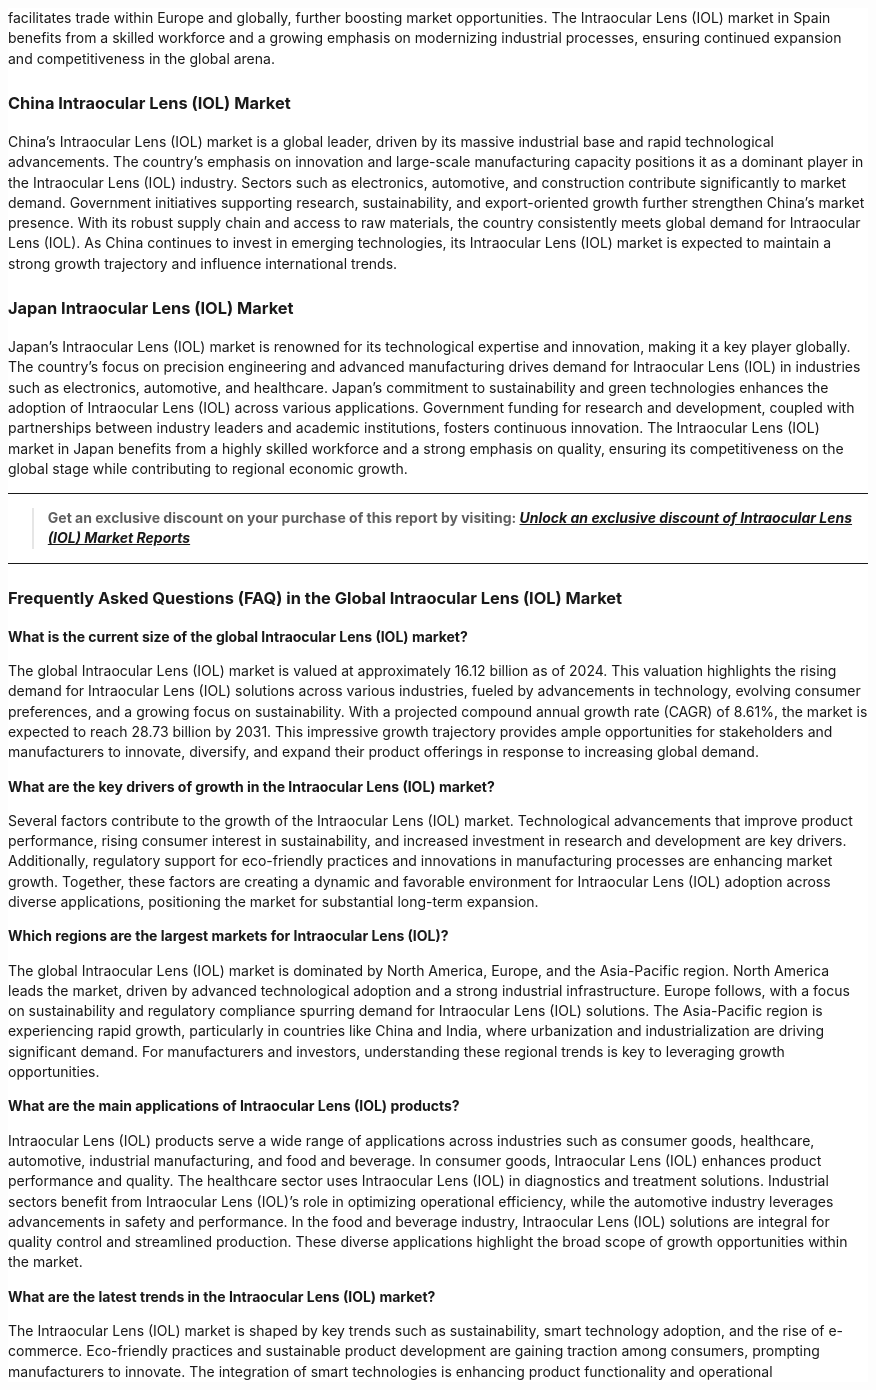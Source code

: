 facilitates trade within Europe and globally, further boosting market opportunities. The Intraocular Lens (IOL) market in Spain benefits from a skilled workforce and a growing emphasis on modernizing industrial processes, ensuring continued expansion and competitiveness in the global arena.</p><h3>China Intraocular Lens (IOL) Market</h3><p>China&rsquo;s Intraocular Lens (IOL) market is a global leader, driven by its massive industrial base and rapid technological advancements. The country&rsquo;s emphasis on innovation and large-scale manufacturing capacity positions it as a dominant player in the Intraocular Lens (IOL) industry. Sectors such as electronics, automotive, and construction contribute significantly to market demand. Government initiatives supporting research, sustainability, and export-oriented growth further strengthen China&rsquo;s market presence. With its robust supply chain and access to raw materials, the country consistently meets global demand for Intraocular Lens (IOL). As China continues to invest in emerging technologies, its Intraocular Lens (IOL) market is expected to maintain a strong growth trajectory and influence international trends.</p><h3>Japan Intraocular Lens (IOL) Market</h3><p>Japan&rsquo;s Intraocular Lens (IOL) market is renowned for its technological expertise and innovation, making it a key player globally. The country&rsquo;s focus on precision engineering and advanced manufacturing drives demand for Intraocular Lens (IOL) in industries such as electronics, automotive, and healthcare. Japan&rsquo;s commitment to sustainability and green technologies enhances the adoption of Intraocular Lens (IOL) across various applications. Government funding for research and development, coupled with partnerships between industry leaders and academic institutions, fosters continuous innovation. The Intraocular Lens (IOL) market in Japan benefits from a highly skilled workforce and a strong emphasis on quality, ensuring its competitiveness on the global stage while contributing to regional economic growth.</p><hr /><blockquote><p><strong>Get an exclusive discount on your purchase of this report by visiting: <em><a href="://marketresearchpulse.com/ask-for-discount/29375?utm_source=Github&amp;utm_medium=0117">Unlock an exclusive discount of Intraocular Lens (IOL) Market Reports</a></em>&nbsp;</strong></p></blockquote><hr /><h3>Frequently Asked Questions (FAQ) in the Global Intraocular Lens (IOL) Market</h3><p><strong>What is the current size of the global Intraocular Lens (IOL) market?</strong></p><p>The global Intraocular Lens (IOL) market is valued at approximately 16.12 billion as of 2024. This valuation highlights the rising demand for Intraocular Lens (IOL) solutions across various industries, fueled by advancements in technology, evolving consumer preferences, and a growing focus on sustainability. With a projected compound annual growth rate (CAGR) of 8.61%, the market is expected to reach 28.73 billion by 2031. This impressive growth trajectory provides ample opportunities for stakeholders and manufacturers to innovate, diversify, and expand their product offerings in response to increasing global demand.</p><p><strong>What are the key drivers of growth in the Intraocular Lens (IOL) market?</strong></p><p>Several factors contribute to the growth of the Intraocular Lens (IOL) market. Technological advancements that improve product performance, rising consumer interest in sustainability, and increased investment in research and development are key drivers. Additionally, regulatory support for eco-friendly practices and innovations in manufacturing processes are enhancing market growth. Together, these factors are creating a dynamic and favorable environment for Intraocular Lens (IOL) adoption across diverse applications, positioning the market for substantial long-term expansion.</p><p><strong>Which regions are the largest markets for Intraocular Lens (IOL)?</strong></p><p>The global Intraocular Lens (IOL) market is dominated by North America, Europe, and the Asia-Pacific region. North America leads the market, driven by advanced technological adoption and a strong industrial infrastructure. Europe follows, with a focus on sustainability and regulatory compliance spurring demand for Intraocular Lens (IOL) solutions. The Asia-Pacific region is experiencing rapid growth, particularly in countries like China and India, where urbanization and industrialization are driving significant demand. For manufacturers and investors, understanding these regional trends is key to leveraging growth opportunities.</p><p><strong>What are the main applications of Intraocular Lens (IOL) products?</strong></p><p>Intraocular Lens (IOL) products serve a wide range of applications across industries such as consumer goods, healthcare, automotive, industrial manufacturing, and food and beverage. In consumer goods, Intraocular Lens (IOL) enhances product performance and quality. The healthcare sector uses Intraocular Lens (IOL) in diagnostics and treatment solutions. Industrial sectors benefit from Intraocular Lens (IOL)&rsquo;s role in optimizing operational efficiency, while the automotive industry leverages advancements in safety and performance. In the food and beverage industry, Intraocular Lens (IOL) solutions are integral for quality control and streamlined production. These diverse applications highlight the broad scope of growth opportunities within the market.</p><p><strong>What are the latest trends in the Intraocular Lens (IOL) market?</strong></p><p>The Intraocular Lens (IOL) market is shaped by key trends such as sustainability, smart technology adoption, and the rise of e-commerce. Eco-friendly practices and sustainable product development are gaining traction among consumers, prompting manufacturers to innovate. The integration of smart technologies is enhancing product functionality and operational